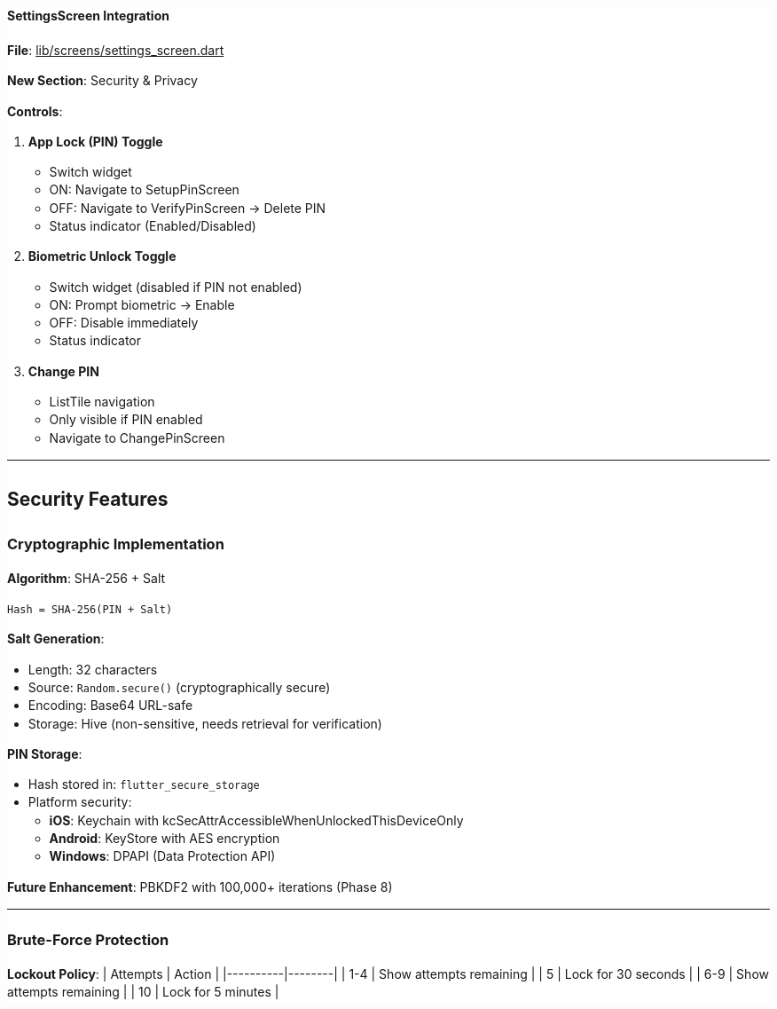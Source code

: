 
#### SettingsScreen Integration
**File**: [lib/screens/settings_screen.dart](lib/screens/settings_screen.dart)

**New Section**: Security & Privacy

**Controls**:
1. **App Lock (PIN) Toggle**
   - Switch widget
   - ON: Navigate to SetupPinScreen
   - OFF: Navigate to VerifyPinScreen → Delete PIN
   - Status indicator (Enabled/Disabled)

2. **Biometric Unlock Toggle**
   - Switch widget (disabled if PIN not enabled)
   - ON: Prompt biometric → Enable
   - OFF: Disable immediately
   - Status indicator

3. **Change PIN**
   - ListTile navigation
   - Only visible if PIN enabled
   - Navigate to ChangePinScreen

---

## Security Features

### Cryptographic Implementation

**Algorithm**: SHA-256 + Salt
```
Hash = SHA-256(PIN + Salt)
```

**Salt Generation**:
- Length: 32 characters
- Source: `Random.secure()` (cryptographically secure)
- Encoding: Base64 URL-safe
- Storage: Hive (non-sensitive, needs retrieval for verification)

**PIN Storage**:
- Hash stored in: `flutter_secure_storage`
- Platform security:
  - **iOS**: Keychain with kcSecAttrAccessibleWhenUnlockedThisDeviceOnly
  - **Android**: KeyStore with AES encryption
  - **Windows**: DPAPI (Data Protection API)

**Future Enhancement**: PBKDF2 with 100,000+ iterations (Phase 8)

---

### Brute-Force Protection

**Lockout Policy**:
| Attempts | Action |
|----------|--------|
| 1-4 | Show attempts remaining |
| 5 | Lock for 30 seconds |
| 6-9 | Show attempts remaining |
| 10 | Lock for 5 minutes |
